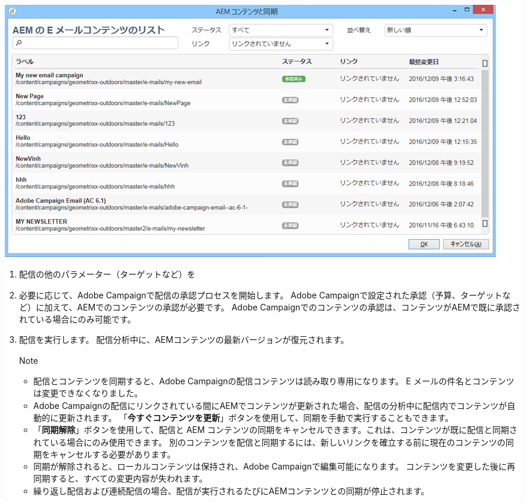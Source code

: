    ![chlimage_1-42](assets/chlimage_1-42.png)

1. 配信の他のパラメーター（ターゲットなど）を
1. 必要に応じて、Adobe Campaignで配信の承認プロセスを開始します。 Adobe Campaignで設定された承認（予算、ターゲットなど）に加えて、AEMでのコンテンツの承認が必要です。 Adobe Campaignでのコンテンツの承認は、コンテンツがAEMで既に承認されている場合にのみ可能です。
1. 配信を実行します。 配信分析中に、AEMコンテンツの最新バージョンが復元されます。

   >[!NOTE]
   * 配信とコンテンツを同期すると、Adobe Campaignの配信コンテンツは読み取り専用になります。 E メールの件名とコンテンツは変更できなくなりました。
   * Adobe Campaignの配信にリンクされている間にAEMでコンテンツが更新された場合、配信の分析中に配信内でコンテンツが自動的に更新されます。 「**今すぐコンテンツを更新**」ボタンを使用して、同期を手動で実行することもできます。
   * 「**同期解除**」ボタンを使用して、配信と AEM コンテンツの同期をキャンセルできます。これは、コンテンツが既に配信と同期されている場合にのみ使用できます。 別のコンテンツを配信と同期するには、新しいリンクを確立する前に現在のコンテンツの同期をキャンセルする必要があります。
   * 同期が解除されると、ローカルコンテンツは保持され、Adobe Campaignで編集可能になります。 コンテンツを変更した後に再同期すると、すべての変更内容が失われます。
   * 繰り返し配信および連続配信の場合、配信が実行されるたびにAEMコンテンツとの同期が停止されます。

